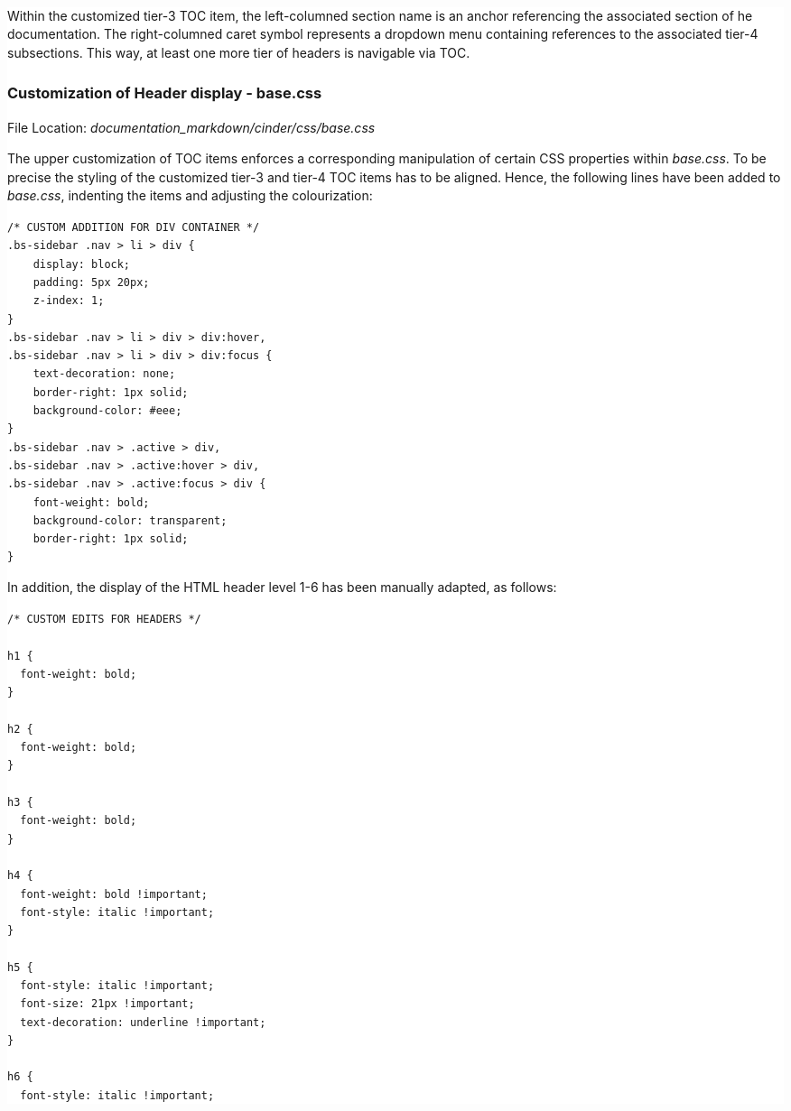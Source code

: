 Within the customized tier-3 TOC item, the left-columned section name is an anchor referencing the associated section of he documentation. The right-columned caret symbol represents a dropdown menu containing references to the associated tier-4 subsections. This way, at least one more tier of headers is navigable via TOC.

### Customization of Header display - base.css

File Location: *documentation_markdown/cinder/css/base.css*

The upper customization of TOC items enforces a corresponding manipulation of certain CSS properties within *base.css*. To be precise the styling of the customized tier-3 and tier-4 TOC items has to be aligned. Hence, the following lines have been added to *base.css*, indenting the items and adjusting the colourization:

```
/* CUSTOM ADDITION FOR DIV CONTAINER */
.bs-sidebar .nav > li > div {
    display: block;
    padding: 5px 20px;
    z-index: 1;
}
.bs-sidebar .nav > li > div > div:hover,
.bs-sidebar .nav > li > div > div:focus {
    text-decoration: none;
    border-right: 1px solid;
    background-color: #eee;
}
.bs-sidebar .nav > .active > div,
.bs-sidebar .nav > .active:hover > div,
.bs-sidebar .nav > .active:focus > div {
    font-weight: bold;
    background-color: transparent;
    border-right: 1px solid;
}
```

In addition, the display of the HTML header level 1-6 has been manually adapted, as follows:

```
/* CUSTOM EDITS FOR HEADERS */

h1 {
  font-weight: bold;
}

h2 {
  font-weight: bold;
}

h3 {
  font-weight: bold;
}

h4 {
  font-weight: bold !important;
  font-style: italic !important;
}

h5 {
  font-style: italic !important;
  font-size: 21px !important;
  text-decoration: underline !important;
}

h6 {
  font-style: italic !important;
```